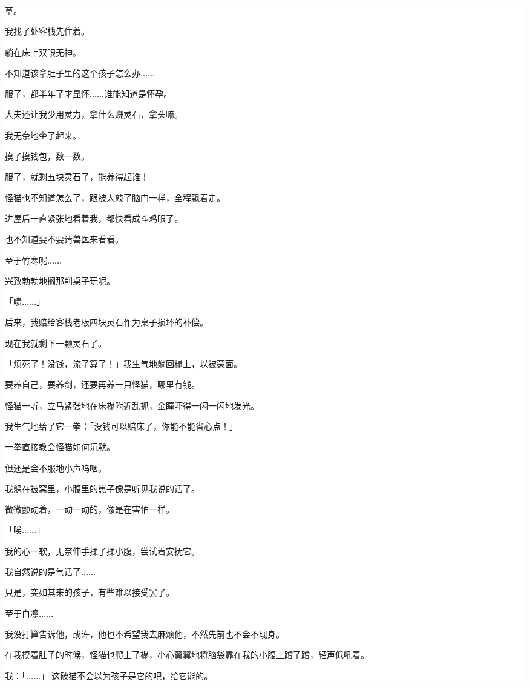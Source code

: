 草。

我找了处客栈先住着。

躺在床上双眼无神。

不知道该拿肚子里的这个孩子怎么办……

服了，都半年了才显怀……谁能知道是怀孕。

大夫还让我少用灵力，拿什么赚灵石，拿头嘛。

我无奈地坐了起来。

摸了摸钱包，数一数。

服了，就剩五块灵石了，能养得起谁！

怪猫也不知道怎么了，跟被人敲了脑门一样，全程飘着走。

进屋后一直紧张地看着我，都快看成斗鸡眼了。

也不知道要不要请兽医来看看。

至于竹寒呢……

兴致勃勃地搁那削桌子玩呢。

「啧……」

后来，我赔给客栈老板四块灵石作为桌子损坏的补偿。

现在我就剩下一颗灵石了。

「烦死了！没钱，流了算了！」我生气地躺回榻上，以被蒙面。

要养自己，要养剑，还要再养一只怪猫，哪里有钱。

怪猫一听，立马紧张地在床榻附近乱抓，金瞳吓得一闪一闪地发光。

我生气地给了它一拳：「没钱可以赔床了，你能不能省心点！」

一拳直接教会怪猫如何沉默。

但还是会不服地小声呜咽。

我躲在被窝里，小腹里的崽子像是听见我说的话了。

微微颤动着，一动一动的，像是在害怕一样。

「唉……」

我的心一软，无奈伸手揉了揉小腹，尝试着安抚它。

我自然说的是气话了……

只是，突如其来的孩子，有些难以接受罢了。

至于白凛……

我没打算告诉他，或许，他也不希望我去麻烦他，不然先前也不会不现身。

在我摸着肚子的时候，怪猫也爬上了榻，小心翼翼地将脑袋靠在我的小腹上蹭了蹭，轻声低吼着。

我：「……」 这破猫不会以为孩子是它的吧，给它能的。
